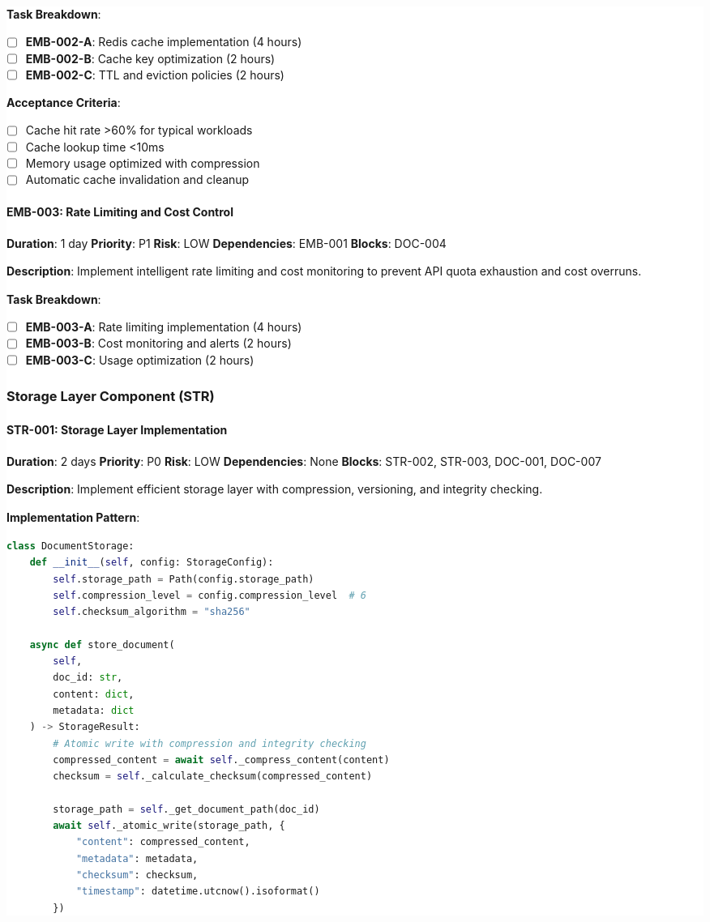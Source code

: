 **Task Breakdown**:
- [ ] **EMB-002-A**: Redis cache implementation (4 hours)
- [ ] **EMB-002-B**: Cache key optimization (2 hours)
- [ ] **EMB-002-C**: TTL and eviction policies (2 hours)

**Acceptance Criteria**:
- [ ] Cache hit rate >60% for typical workloads
- [ ] Cache lookup time <10ms
- [ ] Memory usage optimized with compression
- [ ] Automatic cache invalidation and cleanup

#### EMB-003: Rate Limiting and Cost Control
**Duration**: 1 day **Priority**: P1 **Risk**: LOW
**Dependencies**: EMB-001
**Blocks**: DOC-004

**Description**: Implement intelligent rate limiting and cost monitoring to prevent API quota exhaustion and cost overruns.

**Task Breakdown**:
- [ ] **EMB-003-A**: Rate limiting implementation (4 hours)
- [ ] **EMB-003-B**: Cost monitoring and alerts (2 hours)
- [ ] **EMB-003-C**: Usage optimization (2 hours)

### Storage Layer Component (STR)

#### STR-001: Storage Layer Implementation
**Duration**: 2 days **Priority**: P0 **Risk**: LOW
**Dependencies**: None
**Blocks**: STR-002, STR-003, DOC-001, DOC-007

**Description**: Implement efficient storage layer with compression, versioning, and integrity checking.

**Implementation Pattern**:
```python
class DocumentStorage:
    def __init__(self, config: StorageConfig):
        self.storage_path = Path(config.storage_path)
        self.compression_level = config.compression_level  # 6
        self.checksum_algorithm = "sha256"
    
    async def store_document(
        self,
        doc_id: str,
        content: dict,
        metadata: dict
    ) -> StorageResult:
        # Atomic write with compression and integrity checking
        compressed_content = await self._compress_content(content)
        checksum = self._calculate_checksum(compressed_content)
        
        storage_path = self._get_document_path(doc_id)
        await self._atomic_write(storage_path, {
            "content": compressed_content,
            "metadata": metadata,
            "checksum": checksum,
            "timestamp": datetime.utcnow().isoformat()
        })
```
